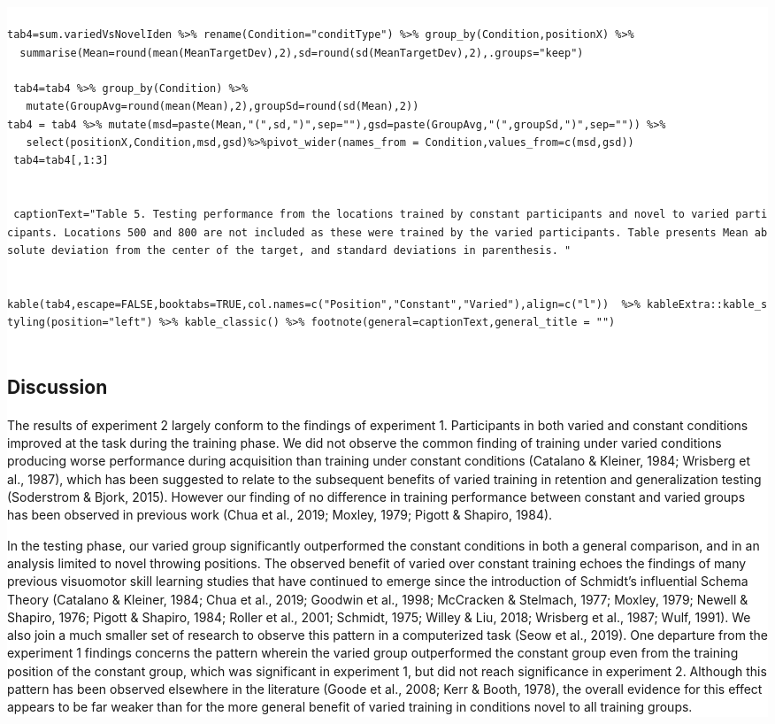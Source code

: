 




```{r e2tab3,echo=FALSE, warning=FALSE}

tab4=sum.variedVsNovelIden %>% rename(Condition="conditType") %>% group_by(Condition,positionX) %>%
  summarise(Mean=round(mean(MeanTargetDev),2),sd=round(sd(MeanTargetDev),2),.groups="keep")

 tab4=tab4 %>% group_by(Condition) %>% 
   mutate(GroupAvg=round(mean(Mean),2),groupSd=round(sd(Mean),2))
tab4 = tab4 %>% mutate(msd=paste(Mean,"(",sd,")",sep=""),gsd=paste(GroupAvg,"(",groupSd,")",sep="")) %>% 
   select(positionX,Condition,msd,gsd)%>%pivot_wider(names_from = Condition,values_from=c(msd,gsd))
 tab4=tab4[,1:3]


 captionText="Table 5. Testing performance from the locations trained by constant participants and novel to varied participants. Locations 500 and 800 are not included as these were trained by the varied participants. Table presents Mean absolute deviation from the center of the target, and standard deviations in parenthesis. "
 

kable(tab4,escape=FALSE,booktabs=TRUE,col.names=c("Position","Constant","Varied"),align=c("l"))  %>% kableExtra::kable_styling(position="left") %>% kable_classic() %>% footnote(general=captionText,general_title = "")


```



## Discussion 
The results of experiment 2 largely conform to the findings of experiment 1. Participants in both varied and constant conditions improved at the task during the training phase. We did not observe the common finding of training under varied conditions producing worse performance during acquisition than training under constant conditions (Catalano & Kleiner, 1984; Wrisberg et al., 1987), which has been suggested to relate to the subsequent benefits of varied training in retention and generalization testing (Soderstrom & Bjork, 2015). However our finding of no difference in training performance between constant and varied groups has been observed in previous work (Chua et al., 2019; Moxley, 1979; Pigott & Shapiro, 1984). 

In the testing phase, our varied group significantly outperformed the constant conditions in both a general comparison, and in an analysis limited to novel throwing positions. The observed benefit of varied over constant training echoes the findings of many previous visuomotor skill learning studies that have continued to emerge since the introduction of Schmidt’s influential Schema Theory (Catalano & Kleiner, 1984; Chua et al., 2019; Goodwin et al., 1998; McCracken & Stelmach, 1977; Moxley, 1979; Newell & Shapiro, 1976; Pigott & Shapiro, 1984; Roller et al., 2001; Schmidt, 1975; Willey & Liu, 2018; Wrisberg et al., 1987; Wulf, 1991). We also join a much smaller set of research to observe this pattern in a computerized task (Seow et al., 2019). One departure from the experiment 1 findings concerns the pattern wherein the varied group outperformed the constant group even from the training position of the constant group, which was significant in experiment 1, but did not reach significance in experiment 2. Although this pattern has been observed elsewhere in the literature (Goode et al., 2008; Kerr & Booth, 1978), the overall evidence for this effect appears to be far weaker than for the more general benefit of varied training in conditions novel to all training groups. 

